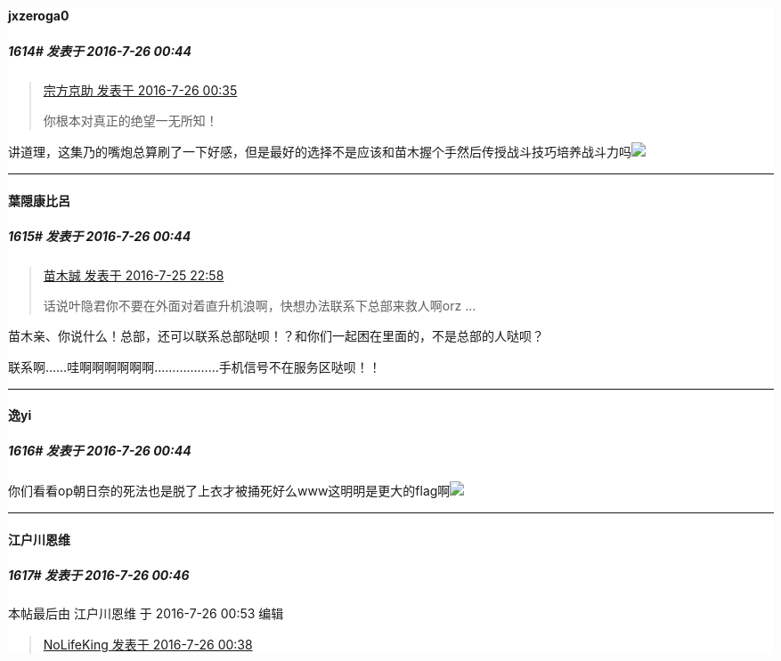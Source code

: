 ####  jxzeroga0  
##### 1614#       发表于 2016-7-26 00:44



<blockquote><a href="httphttps://bbs.saraba1st.com/2b/forum.php?mod=redirect&amp;goto=findpost&amp;pid=33062628&amp;ptid=1301912" target="_blank">宗方京助 发表于 2016-7-26 00:35</a>

你根本对真正的绝望一无所知！</blockquote>
讲道理，这集乃的嘴炮总算刷了一下好感，但是最好的选择不是应该和苗木握个手然后传授战斗技巧培养战斗力吗<img src="https://static.saraba1st.com/image/smiley/face/12.gif" referrerpolicy="no-referrer">







*****

####  葉隠康比呂  
##### 1615#       发表于 2016-7-26 00:44



<blockquote><a href="httphttps://bbs.saraba1st.com/2b/forum.php?mod=redirect&amp;goto=findpost&amp;pid=33061969&amp;ptid=1301912" target="_blank">苗木誠 发表于 2016-7-25 22:58</a>

话说叶隐君你不要在外面对着直升机浪啊，快想办法联系下总部来救人啊orz ...</blockquote>
苗木亲、你说什么！总部，还可以联系总部哒呗！？和你们一起困在里面的，不是总部的人哒呗？

联系啊……哇啊啊啊啊啊啊………………手机信号不在服务区哒呗！！







*****

####  逸yi  
##### 1616#       发表于 2016-7-26 00:44




你们看看op朝日奈的死法也是脱了上衣才被捅死好么www这明明是更大的flag啊<img src="https://static.saraba1st.com/image/smiley/face/86.gif" referrerpolicy="no-referrer">







*****

####  江户川恩维  
##### 1617#       发表于 2016-7-26 00:46



 本帖最后由 江户川恩维 于 2016-7-26 00:53 编辑 
<blockquote><a href="httphttps://bbs.saraba1st.com/2b/forum.php?mod=redirect&amp;goto=findpost&amp;pid=33062648&amp;ptid=1301912" target="_blank">NoLifeKing 发表于 2016-7-26 00:38</a>
